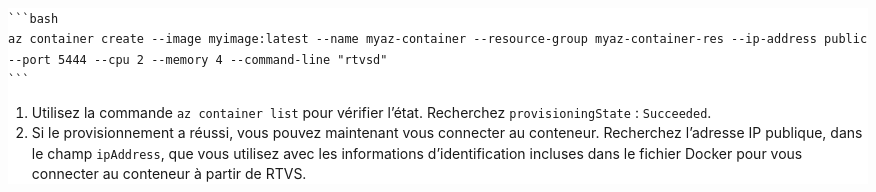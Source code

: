     ```bash
    az container create --image myimage:latest --name myaz-container --resource-group myaz-container-res --ip-address public --port 5444 --cpu 2 --memory 4 --command-line "rtvsd"
    ```
1. Utilisez la commande `az container list` pour vérifier l’état. Recherchez `provisioningState` : `Succeeded`.
1. Si le provisionnement a réussi, vous pouvez maintenant vous connecter au conteneur. Recherchez l’adresse IP publique, dans le champ `ipAddress`, que vous utilisez avec les informations d’identification incluses dans le fichier Docker pour vous connecter au conteneur à partir de RTVS.

